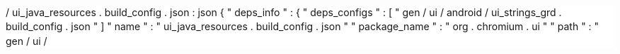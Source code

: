 /
ui_java_resources
.
build_config
.
json
:
json
{
"
deps_info
"
:
{
"
deps_configs
"
:
[
"
gen
/
ui
/
android
/
ui_strings_grd
.
build_config
.
json
"
]
"
name
"
:
"
ui_java_resources
.
build_config
.
json
"
"
package_name
"
:
"
org
.
chromium
.
ui
"
"
path
"
:
"
gen
/
ui
/